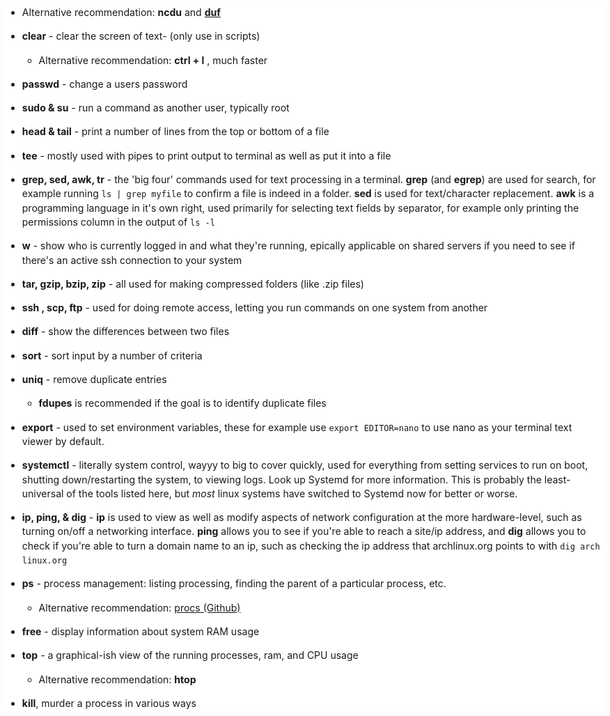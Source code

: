   - Alternative recommendation: **ncdu** and [**duf**](https://github.com/muesli/duf)
  
- **clear** - clear the screen of text- (only use in scripts)
  
  - Alternative recommendation: **ctrl + l** , much faster
  
- **passwd** - change a users password

- **sudo & su** - run a command as another user, typically root

- **head & tail** - print a number of lines from the top or bottom of a file

- **tee** - mostly used with pipes to print output to terminal as well as put it into a file

- **grep, sed, awk, tr** - the 'big four' commands used for text processing in a terminal. **grep** (and **egrep**) are used for search, for example running `ls | grep myfile` to confirm a file is indeed in a folder. **sed** is used for text/character replacement. **awk** is a programming language in it's own right, used primarily for selecting text fields by separator, for example only printing the permissions column in the output of `ls -l` 
- **w** -  show who is currently logged in and what they're running, epically applicable on shared servers if you need to see if there's an active ssh connection to your system

- **tar, gzip, bzip, zip** - all used for making compressed folders (like .zip files)

- **ssh , scp, ftp** - used for doing remote access, letting you run commands on one system from another

- **diff** - show the differences between two files

- **sort** - sort input by a number of criteria

- **uniq** - remove duplicate entries
  
  - **fdupes** is recommended if the goal is to identify duplicate files 
  
- **export** - used to set environment variables, these for example use `export EDITOR=nano` to use nano as your terminal text viewer by default.

- **systemctl** - literally system control, wayyy to big to cover quickly, used for everything from setting services to run on boot, shutting down/restarting the system, to viewing logs. Look up Systemd for more information. This is probably the least-universal of the tools listed here, but *most* linux systems have switched to Systemd now for better or worse.

- **ip, ping, & dig** - **ip** is used to view as well as modify aspects of network configuration at the more hardware-level, such as turning on/off a networking interface.  **ping** allows you to see if you're able to reach a site/ip address, and **dig** allows you to check if you're able to turn a domain name to an ip, such as checking the ip address that archlinux.org points to with `dig archlinux.org`

- **ps** - process management: listing processing, finding the parent of a particular process, etc.
  
  - Alternative recommendation: [procs (Github)](https://github.com/dalance/procs)
  
- **free** - display information about system RAM usage

- **top** - a graphical-ish view of the running processes, ram, and CPU usage
  
  - Alternative recommendation: **htop**
  
- **kill**, murder a process in various ways
